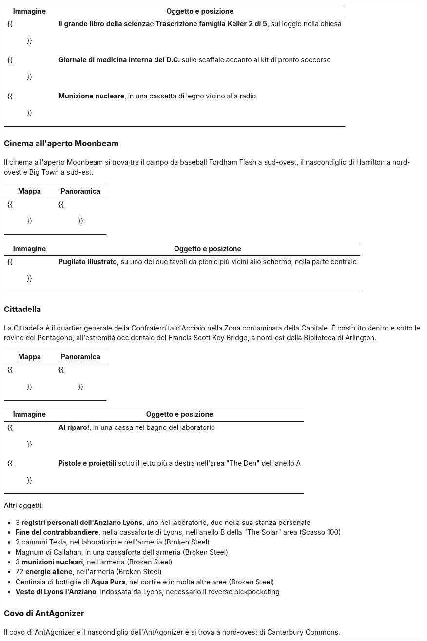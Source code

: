 | Immagine                                     | Oggetto e posizione                                                                                 |
| -------------------------------------------- | --------------------------------------------------------------------------------------------------- |
| {{<figure src="Hallowed_Moors_Cemetery_Day.webp">}}        | **Il grande libro della scienza**e **Trascrizione famiglia Keller 2 di 5**, sul leggio nella chiesa |
| {{<figure src="FO3_DCJOIM_Hallowed_Moors_Cemetery.webp">}} | **Giornale di medicina interna del D.C.** sullo scaffale accanto al kit di pronto soccorso          |
| {{<figure src="Hallowed_Moors_Cemetery_MiniNuke.webp">}}   | **Munizione nucleare**, in una cassetta di legno vicino alla radio                                  |





### Cinema all'aperto Moonbeam
Il cinema all'aperto Moonbeam si trova tra il  campo da baseball Fordham Flash a sud-ovest, il nascondiglio di Hamilton a nord-ovest e Big Town a sud-est.

| Mappa                     | Panoramica                        |
| ------------------------- | --------------------------------- |
| {{<figure src="Moonbeam_OC_loc.webp">}} | {{<figure src="Moonbeam_outdoor_cinema.webp">}} |

| Immagine                                 | Oggetto e posizione                                                                                    | 
| ---------------------------------------- | ------------------------------------------------------------------------------------------------------ |
| {{<figure src="FO3_PI_Moonbeam_Outdoor_Cinema.webp">}} | **Pugilato illustrato**, su uno dei due tavoli da picnic più vicini allo schermo, nella parte centrale |


### Cittadella
La Cittadella è il quartier generale della Confraternita d'Acciaio nella Zona contaminata della Capitale. È costruito dentro e sotto le rovine del Pentagono, all'estremità occidentale del Francis Scott Key Bridge, a nord-est della Biblioteca di Arlington. 

| Mappa                     | Panoramica        |
| ------------------------- | ----------------- |
| {{<figure src="The_Citadel_loc.webp">}} | {{<figure src="Citadel.webp">}} |


| Immagine                              | Oggetto e posizione                                                                    |
| ------------------------------------- | -------------------------------------------------------------------------------------- |
| {{<figure src="Duck_and_Cover!_Citadel_lab.webp">}} | **Al riparo!**, in una cassa nel bagno del laboratorio                                 |
| {{<figure src="Guns_and_Bullets_Citadel.webp">}}    | **Pistole e proiettili** sotto il letto più a destra nell'area "The Den" dell'anello A |

Altri oggetti:
- 3 **registri personali dell'Anziano Lyons**, uno nel laboratorio, due nella sua stanza personale
- **Fine del contrabbandiere**, nella cassaforte di Lyons, nell'anello B della "The Solar" area (Scasso 100)
- 2 cannoni Tesla, nel laboratorio e nell'armeria (Broken Steel)
- Magnum di Callahan, in una cassaforte dell'armeria (Broken Steel)
- 3 **munizioni nucleari**, nell'armeria (Broken Steel)
- 72 **energie aliene**, nell'armeria (Broken Steel)
- Centinaia di bottiglie di **Aqua Pura**, nel cortile e in molte altre aree  (Broken Steel)
- **Veste di Lyons l'Anziano**, indossata da Lyons, necessario il reverse pickpocketing


### Covo di AntAgonizer
Il covo di AntAgonizer è il nascondiglio dell'AntAgonizer e si trova a nord-ovest di Canterbury Commons. 

